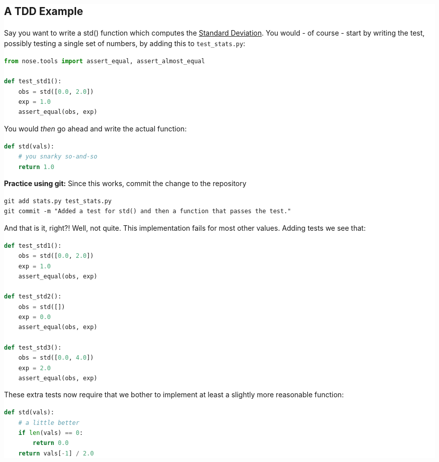 ## A TDD Example

Say you want to write a std() function which computes the
[Standard Deviation](http://en.wikipedia.org/wiki/Standard_deviation). You
would - of course - start by writing the test, possibly testing a single set
of numbers, by adding this to `test_stats.py`:

```python
from nose.tools import assert_equal, assert_almost_equal

def test_std1():
    obs = std([0.0, 2.0])
    exp = 1.0
    assert_equal(obs, exp)
```

You would *then* go ahead and write the actual function:

```python
def std(vals):
    # you snarky so-and-so
    return 1.0
```

**Practice using git:** Since this works, commit the change to the repository

    git add stats.py test_stats.py
    git commit -m "Added a test for std() and then a function that passes the test."

And that is it, right?! Well, not quite. This implementation fails for
most other values. Adding tests we see that:

```python
def test_std1():
    obs = std([0.0, 2.0])
    exp = 1.0
    assert_equal(obs, exp)

def test_std2():
    obs = std([])
    exp = 0.0
    assert_equal(obs, exp)

def test_std3():
    obs = std([0.0, 4.0])
    exp = 2.0
    assert_equal(obs, exp)
```

These extra tests now require that we bother to implement at least a slightly 
more reasonable function:

```python
def std(vals):
    # a little better
    if len(vals) == 0:
        return 0.0
    return vals[-1] / 2.0
```
